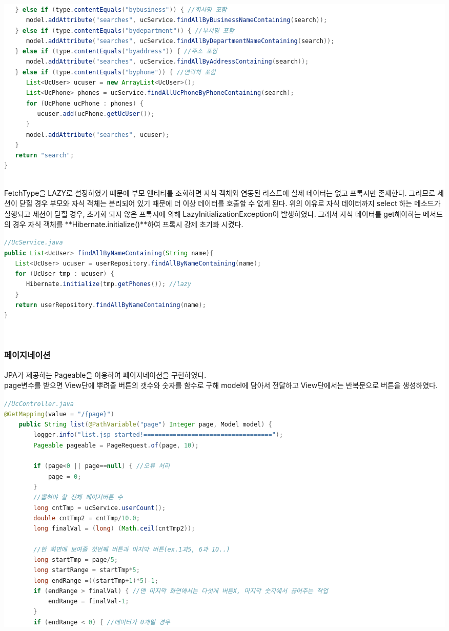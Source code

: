 ```java
   } else if (type.contentEquals("bybusiness")) { //회사명 포함
      model.addAttribute("searches", ucService.findAllByBusinessNameContaining(search));
   } else if (type.contentEquals("bydepartment")) { //부서명 포함
      model.addAttribute("searches", ucService.findAllByDepartmentNameContaining(search));
   } else if (type.contentEquals("byaddress")) { //주소 포함
      model.addAttribute("searches", ucService.findAllByAddressContaining(search));
   } else if (type.contentEquals("byphone")) { //연락처 포함
      List<UcUser> ucuser = new ArrayList<UcUser>();
      List<UcPhone> phones = ucService.findAllUcPhoneByPhoneContaining(search);
      for (UcPhone ucPhone : phones) { 
         ucuser.add(ucPhone.getUcUser());
      }
      model.addAttribute("searches", ucuser);
   }
   return "search";
}
```
<br>
FetchType을 LAZY로 설정하였기 때문에 부모 엔티티를 조회하면 자식 객체와 연동된 리스트에 실제 데이터는 없고 프록시만 존재한다. 
그러므로 세션이 닫힐 경우 부모와 자식 객체는 분리되어 있기 때문에 더 이상 데이터를 호출할 수 없게 된다.   
위의 이유로 자식 데이터까지 select 하는 메소드가 실행되고 세션이 닫힐 경우, 초기화 되지 않은 프록시에 의해 LazyInitializationException이 발생하였다.   
그래서 자식 데이터를 get해야하는 메서드의 경우 자식 객체를 **Hibernate.initialize()**하여 프록시 강제 초기화 시켰다.


```java
//UcService.java
public List<UcUser> findAllByNameContaining(String name){
   List<UcUser> ucuser = userRepository.findAllByNameContaining(name);
   for (UcUser tmp : ucuser) {
      Hibernate.initialize(tmp.getPhones()); //lazy
   }
   return userRepository.findAllByNameContaining(name);
}
```
<br>

### 페이지네이션
JPA가 제공하는 Pageable을 이용하여 페이지네이션을 구현하였다.   
page변수를 받으면 View단에 뿌려줄 버튼의 갯수와 숫자를 함수로 구해 model에 담아서 전달하고 View단에서는 반복문으로 버튼을 생성하였다.


```java
//UcController.java
@GetMapping(value = "/{page}")
	public String list(@PathVariable("page") Integer page, Model model) {
		logger.info("list.jsp started!===================================");
		Pageable pageable = PageRequest.of(page, 10);				
		
		if (page<0 || page==null) { //오류 처리
			page = 0;
		}		
		//뽑혀야 할 전체 페이지버튼 수
		long cntTmp = ucService.userCount();
		double cntTmp2 = cntTmp/10.0;
		long finalVal = (long) (Math.ceil(cntTmp2));
		
		//한 화면에 보여줄 첫번째 버튼과 마지막 버튼(ex.1과5, 6과 10..)
		long startTmp = page/5;
		long startRange = startTmp*5;
		long endRange =((startTmp+1)*5)-1;
		if (endRange > finalVal) { //맨 마지막 화면에서는 다섯개 버튼X, 마지막 숫자에서 끊어주는 작업
			endRange = finalVal-1;
		}
		if (endRange < 0) { //데이터가 0개일 경우
```